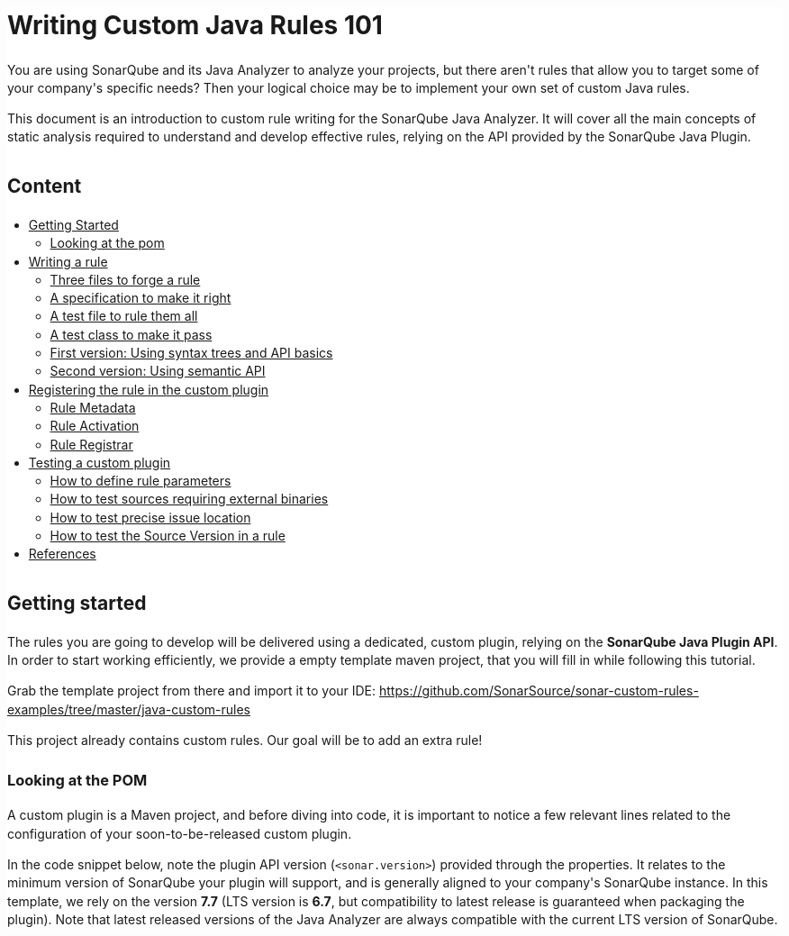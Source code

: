 Writing Custom Java Rules 101
==========

You are using SonarQube and its Java Analyzer to analyze your projects, but there aren't rules that allow you to target some of your company's specific needs? Then your logical choice may be to implement your own set of custom Java rules.

This document is an introduction to custom rule writing for the SonarQube Java Analyzer. It will cover all the main concepts of static analysis required to understand and develop effective rules, relying on the API provided by the SonarQube Java Plugin.

## Content

* [Getting Started](#getting-started)
  * [Looking at the pom](#looking-at-the-pom)
* [Writing a rule](#writing-a-rule)
  * [Three files to forge a rule](#three-files-to-forge-a-rule)
  * [A specification to make it right](#a-specification-to-make-it-right)
  * [A test file to rule them all](#a-test-file-to-rule-them-all)
  * [A test class to make it pass](#a-test-class-to-make-it-pass)
  * [First version: Using syntax trees and API basics](#first-version-using-syntax-trees-and-api-basics)
  * [Second version: Using semantic API](#second-version-using-semantic-api)
* [Registering the rule in the custom plugin](#registering-the-rule-in-the-custom-plugin)
  * [Rule Metadata](#rule-metadata)
  * [Rule Activation](#rule-activation)
  * [Rule Registrar](#rule-registrar)
* [Testing a custom plugin](#testing-a-custom-plugin)
  * [How to define rule parameters](#how-to-define-rule-parameters)
  * [How to test sources requiring external binaries](#how-to-test-sources-requiring-external-binaries)
  * [How to test precise issue location](#how-to-test-precise-issue-location)
  * [How to test the Source Version in a rule](#how-to-test-the-source-version-in-a-rule)
* [References](#references)

## Getting started

The rules you are going to develop will be delivered using a dedicated, custom plugin, relying on the **SonarQube Java Plugin API**. In order to start working efficiently, we provide a empty template maven project, that you will fill in while following this tutorial.

Grab the template project from there and import it to your IDE: https://github.com/SonarSource/sonar-custom-rules-examples/tree/master/java-custom-rules

This project already contains custom rules. Our goal will be to add an extra rule!

### Looking at the POM

A custom plugin is a Maven project, and before diving into code, it is important to notice a few relevant lines related to the configuration of your soon-to-be-released custom plugin.

In the code snippet below, note the plugin API version (`<sonar.version>`) provided through the properties. It relates to the minimum version of SonarQube your plugin will support, and is generally aligned to your company's SonarQube instance. In this template, we rely on the version **7.7** (LTS version is **6.7**, but compatibility to latest release is guaranteed when packaging the plugin).
Note that latest released versions of the Java Analyzer are always compatible with the current LTS version of SonarQube.
